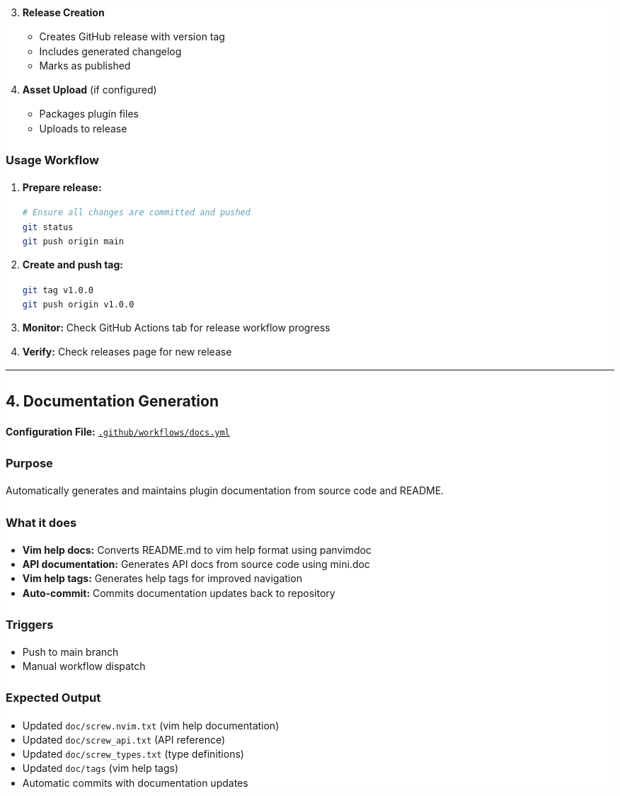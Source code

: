 3. **Release Creation**
   - Creates GitHub release with version tag
   - Includes generated changelog
   - Marks as published

4. **Asset Upload** (if configured)
   - Packages plugin files
   - Uploads to release

### Usage Workflow
1. **Prepare release:**
   ```bash
   # Ensure all changes are committed and pushed
   git status
   git push origin main
   ```

2. **Create and push tag:**
   ```bash
   git tag v1.0.0
   git push origin v1.0.0
   ```

3. **Monitor:** Check GitHub Actions tab for release workflow progress

4. **Verify:** Check releases page for new release

---

## 4. Documentation Generation

**Configuration File:** [`.github/workflows/docs.yml`](./.github/workflows/docs.yml)

### Purpose
Automatically generates and maintains plugin documentation from source code and README.

### What it does
- **Vim help docs:** Converts README.md to vim help format using panvimdoc
- **API documentation:** Generates API docs from source code using mini.doc
- **Vim help tags:** Generates help tags for improved navigation
- **Auto-commit:** Commits documentation updates back to repository

### Triggers
- Push to main branch
- Manual workflow dispatch

### Expected Output
- Updated `doc/screw.nvim.txt` (vim help documentation)
- Updated `doc/screw_api.txt` (API reference)
- Updated `doc/screw_types.txt` (type definitions)
- Updated `doc/tags` (vim help tags)
- Automatic commits with documentation updates
